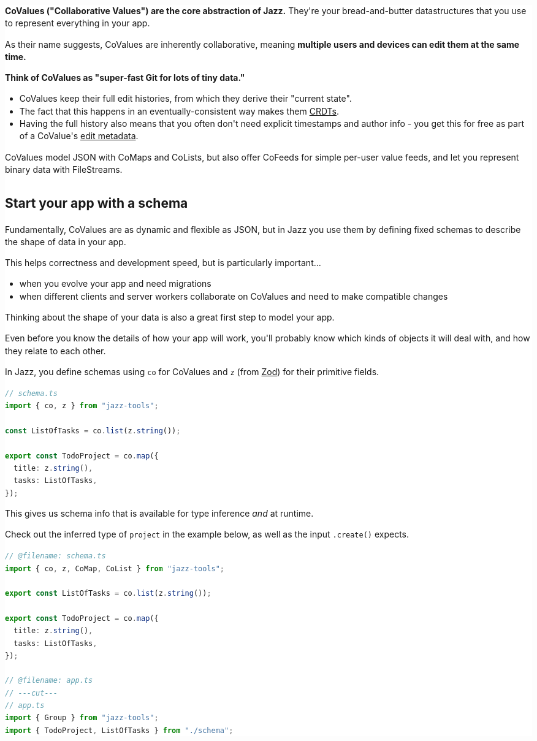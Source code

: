 **CoValues ("Collaborative Values") are the core abstraction of Jazz.** They're your bread-and-butter datastructures that you use to represent everything in your app.

As their name suggests, CoValues are inherently collaborative, meaning **multiple users and devices can edit them at the same time.**

**Think of CoValues as "super-fast Git for lots of tiny data."**

* CoValues keep their full edit histories, from which they derive their "current state".
* The fact that this happens in an eventually-consistent way makes them [CRDTs](https://en.wikipedia.org/wiki/Conflict-free%5Freplicated%5Fdata%5Ftype).
* Having the full history also means that you often don't need explicit timestamps and author info - you get this for free as part of a CoValue's [edit metadata](/docs/key-features/history).

CoValues model JSON with CoMaps and CoLists, but also offer CoFeeds for simple per-user value feeds, and let you represent binary data with FileStreams.

## Start your app with a schema

Fundamentally, CoValues are as dynamic and flexible as JSON, but in Jazz you use them by defining fixed schemas to describe the shape of data in your app.

This helps correctness and development speed, but is particularly important...

* when you evolve your app and need migrations
* when different clients and server workers collaborate on CoValues and need to make compatible changes

Thinking about the shape of your data is also a great first step to model your app.

Even before you know the details of how your app will work, you'll probably know which kinds of objects it will deal with, and how they relate to each other.

In Jazz, you define schemas using `co` for CoValues and `z` (from [Zod](https://zod.dev/)) for their primitive fields.

```ts
// schema.ts
import { co, z } from "jazz-tools";

const ListOfTasks = co.list(z.string());

export const TodoProject = co.map({
  title: z.string(),
  tasks: ListOfTasks,
});

```

This gives us schema info that is available for type inference _and_ at runtime.

Check out the inferred type of `project` in the example below, as well as the input `.create()` expects.

```ts
// @filename: schema.ts
import { co, z, CoMap, CoList } from "jazz-tools";

export const ListOfTasks = co.list(z.string());

export const TodoProject = co.map({
  title: z.string(),
  tasks: ListOfTasks,
});

// @filename: app.ts
// ---cut---
// app.ts
import { Group } from "jazz-tools";
import { TodoProject, ListOfTasks } from "./schema";
```